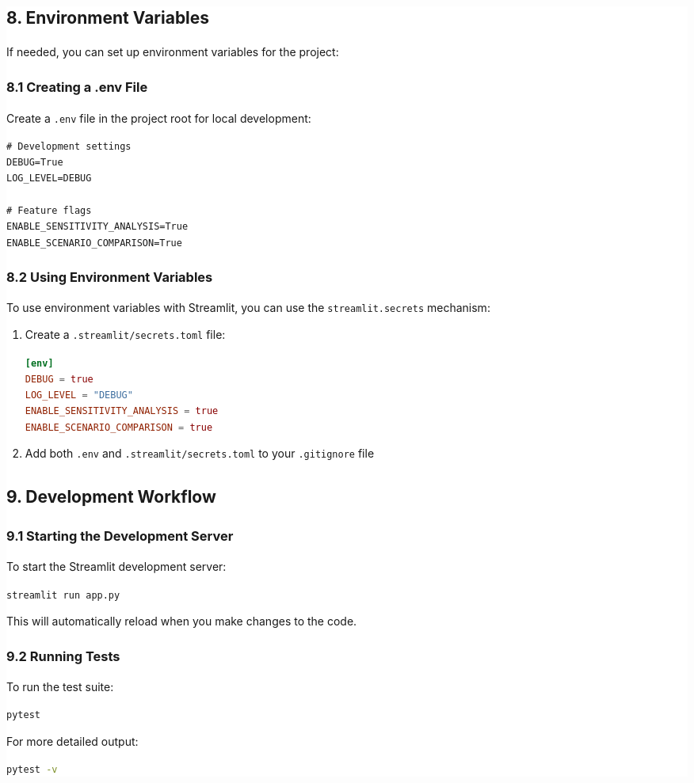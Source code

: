 ## 8. Environment Variables

If needed, you can set up environment variables for the project:

### 8.1 Creating a .env File

Create a `.env` file in the project root for local development:

```
# Development settings
DEBUG=True
LOG_LEVEL=DEBUG

# Feature flags
ENABLE_SENSITIVITY_ANALYSIS=True
ENABLE_SCENARIO_COMPARISON=True
```

### 8.2 Using Environment Variables

To use environment variables with Streamlit, you can use the `streamlit.secrets` mechanism:

1. Create a `.streamlit/secrets.toml` file:
   ```toml
   [env]
   DEBUG = true
   LOG_LEVEL = "DEBUG"
   ENABLE_SENSITIVITY_ANALYSIS = true
   ENABLE_SCENARIO_COMPARISON = true
   ```

2. Add both `.env` and `.streamlit/secrets.toml` to your `.gitignore` file

## 9. Development Workflow

### 9.1 Starting the Development Server

To start the Streamlit development server:

```bash
streamlit run app.py
```

This will automatically reload when you make changes to the code.

### 9.2 Running Tests

To run the test suite:

```bash
pytest
```

For more detailed output:

```bash
pytest -v
```
